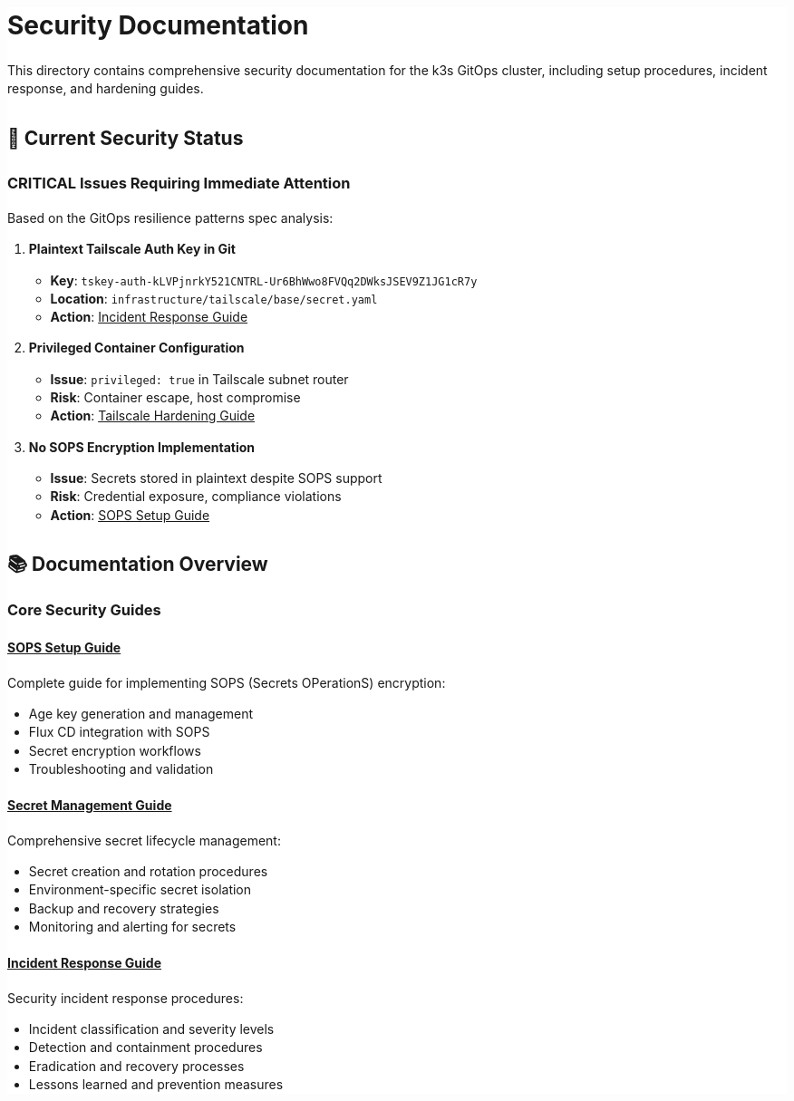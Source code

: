 # Security Documentation

This directory contains comprehensive security documentation for the k3s GitOps cluster, including setup procedures, incident response, and hardening guides.

## 🚨 Current Security Status

### **CRITICAL Issues Requiring Immediate Attention**

Based on the GitOps resilience patterns spec analysis:

1. **Plaintext Tailscale Auth Key in Git** 
   - **Key**: `tskey-auth-kLVPjnrkY521CNTRL-Ur6BhWwo8FVQq2DWksJSEV9Z1JG1cR7y`
   - **Location**: `infrastructure/tailscale/base/secret.yaml`
   - **Action**: [Incident Response Guide](incident-response.md#phase-2-containment)

2. **Privileged Container Configuration**
   - **Issue**: `privileged: true` in Tailscale subnet router
   - **Risk**: Container escape, host compromise
   - **Action**: [Tailscale Hardening Guide](tailscale-hardening.md#step-2-container-security-hardening)

3. **No SOPS Encryption Implementation**
   - **Issue**: Secrets stored in plaintext despite SOPS support
   - **Risk**: Credential exposure, compliance violations
   - **Action**: [SOPS Setup Guide](sops-setup.md#setup-process)

## 📚 Documentation Overview

### Core Security Guides

#### [SOPS Setup Guide](sops-setup.md)
Complete guide for implementing SOPS (Secrets OPerationS) encryption:
- Age key generation and management
- Flux CD integration with SOPS
- Secret encryption workflows
- Troubleshooting and validation

#### [Secret Management Guide](secret-management.md)
Comprehensive secret lifecycle management:
- Secret creation and rotation procedures
- Environment-specific secret isolation
- Backup and recovery strategies
- Monitoring and alerting for secrets

#### [Incident Response Guide](incident-response.md)
Security incident response procedures:
- Incident classification and severity levels
- Detection and containment procedures
- Eradication and recovery processes
- Lessons learned and prevention measures
